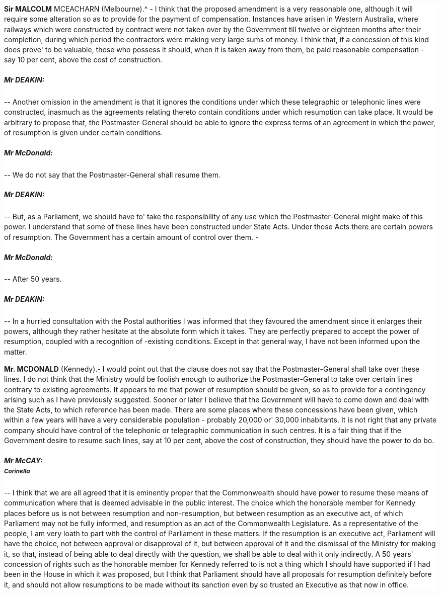 
 **Sir MALCOLM** MCEACHARN (Melbourne).^ - I think that the proposed amendment is a very reasonable one, although it will require some alteration so as to provide for the payment of compensation. Instances have arisen in Western Australia, where railways which were constructed by contract were not taken over by the Government till twelve or eighteen months after their completion, during which period the contractors were making very large sums of money. I think that, if a concession of this kind does prove' to be valuable, those who possess it should, when it is taken away from them, be paid reasonable compensation - say 10 per cent, above the cost of construction. 

##### Mr DEAKIN:

-- Another omission in the amendment is that it ignores the conditions under which these telegraphic or telephonic lines were constructed, inasmuch as the agreements relating thereto contain conditions under which resumption can take place. It would be arbitrary to propose that, the Postmaster-General should be able to ignore the express terms of an agreement in which the power, of resumption is given under certain conditions. 

##### Mr McDonald:

-- We do not say that the Postmaster-General shall resume them. 

##### Mr DEAKIN:

-- But, as a Parliament, we should have to' take the responsibility of any use which the Postmaster-General might make of this power. I understand that some of these lines have been constructed under State Acts. Under those Acts there are certain powers of resumption. The Government has a certain amount of control over them. - 

##### Mr McDonald:

-- After 50 years. 

##### Mr DEAKIN:

-- In a hurried consultation with the Postal authorities I was informed that they favoured the amendment since it enlarges their powers, although they rather hesitate at the absolute form which it takes. They are perfectly prepared to accept the power of resumption, coupled with a recognition of -existing conditions. Except in that general way, I have not been informed upon the matter. 


 **Mr. MCDONALD** (Kennedy).- I would point out that the clause does not say that the Postmaster-General shall take over these lines. I do not think that the Ministry would be foolish enough to authorize the Postmaster-General to take over certain lines contrary to existing agreements. It appears to me that power of resumption should be given, so as to provide for a contingency arising such as I have previously suggested. Sooner or later I believe that the Government will have to come down and deal with the State Acts, to which reference has been made. There are some places where these concessions have been given, which within a few years will have a very considerable population - probably 20,000 or' 30,000 inhabitants. It is not right that any private company should have control of the telephonic or telegraphic communication in such centres. It is a fair thing that if the Government desire to resume such lines, say at 10 per cent, above the cost of construction, they should have the power to do bo. 

##### Mr McCAY:<br><small class="text-muted">Corinella</small>

-- I think that we are all agreed that it is eminently proper that the Commonwealth should have power to resume these means of communication where that is deemed advisable in the public interest. The choice which the honorable member for Kennedy places before us is not between resumption and non-resumption, but between resumption as an executive act, of which Parliament may not be fully informed, and resumption as an act of the Commonwealth Legislature. As a representative of the people, I am very loath to part with the control of Parliament in these matters. If the resumption is an executive act, Parliament will have the choice, not between approval or disapproval of it, but between approval of it and the dismissal of the Ministry for making it, so that, instead of being able to deal directly with the question, we shall be able to deal with it only indirectly. A 50 years' concession of rights such as the honorable member for Kennedy referred to is not a thing which I should have supported if I had been in the House in which it was proposed, but I think that Parliament should have all proposals for resumption definitely before it, and should not allow resumptions to be made without its sanction even by so trusted an Executive as that now in office. 
